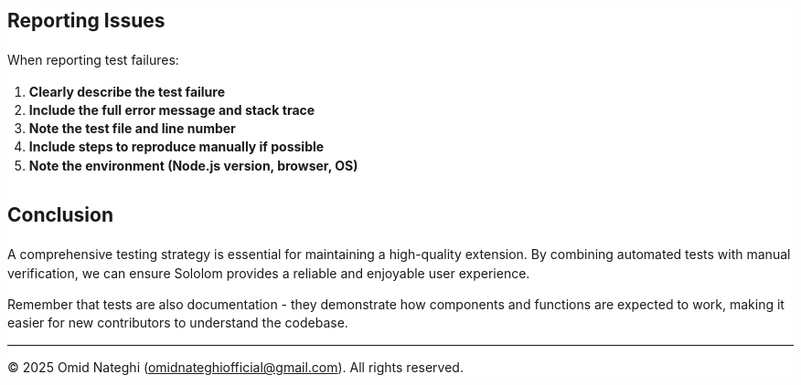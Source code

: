 ## Reporting Issues

When reporting test failures:

1. **Clearly describe the test failure**
2. **Include the full error message and stack trace**
3. **Note the test file and line number**
4. **Include steps to reproduce manually if possible**
5. **Note the environment (Node.js version, browser, OS)**

## Conclusion

A comprehensive testing strategy is essential for maintaining a high-quality extension. By combining automated tests with manual verification, we can ensure Sololom provides a reliable and enjoyable user experience.

Remember that tests are also documentation - they demonstrate how components and functions are expected to work, making it easier for new contributors to understand the codebase.

---

© 2025 Omid Nateghi (omidnateghiofficial@gmail.com). All rights reserved.
